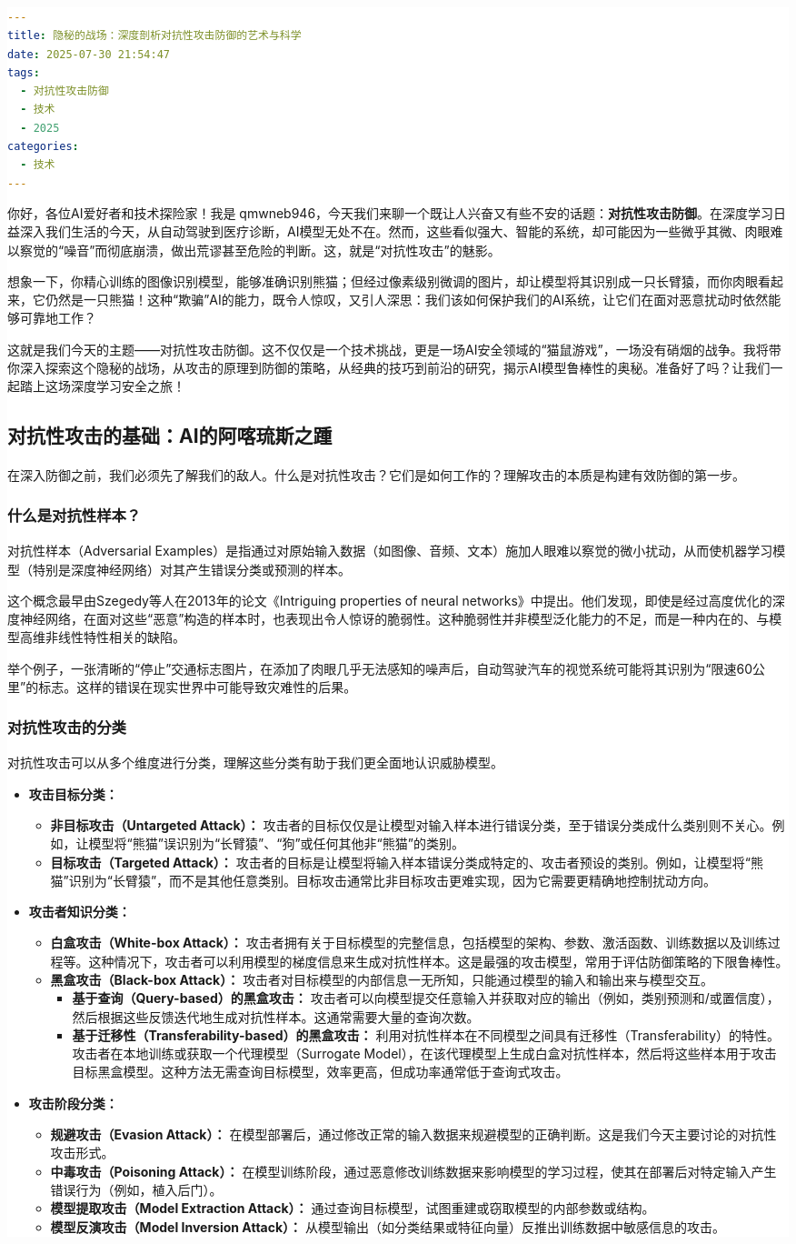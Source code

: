 ```yaml
---
title: 隐秘的战场：深度剖析对抗性攻击防御的艺术与科学
date: 2025-07-30 21:54:47
tags:
  - 对抗性攻击防御
  - 技术
  - 2025
categories:
  - 技术
---
```


你好，各位AI爱好者和技术探险家！我是 qmwneb946，今天我们来聊一个既让人兴奋又有些不安的话题：**对抗性攻击防御**。在深度学习日益深入我们生活的今天，从自动驾驶到医疗诊断，AI模型无处不在。然而，这些看似强大、智能的系统，却可能因为一些微乎其微、肉眼难以察觉的“噪音”而彻底崩溃，做出荒谬甚至危险的判断。这，就是“对抗性攻击”的魅影。

想象一下，你精心训练的图像识别模型，能够准确识别熊猫；但经过像素级别微调的图片，却让模型将其识别成一只长臂猿，而你肉眼看起来，它仍然是一只熊猫！这种“欺骗”AI的能力，既令人惊叹，又引人深思：我们该如何保护我们的AI系统，让它们在面对恶意扰动时依然能够可靠地工作？

这就是我们今天的主题——对抗性攻击防御。这不仅仅是一个技术挑战，更是一场AI安全领域的“猫鼠游戏”，一场没有硝烟的战争。我将带你深入探索这个隐秘的战场，从攻击的原理到防御的策略，从经典的技巧到前沿的研究，揭示AI模型鲁棒性的奥秘。准备好了吗？让我们一起踏上这场深度学习安全之旅！

## 对抗性攻击的基础：AI的阿喀琉斯之踵

在深入防御之前，我们必须先了解我们的敌人。什么是对抗性攻击？它们是如何工作的？理解攻击的本质是构建有效防御的第一步。

### 什么是对抗性样本？

对抗性样本（Adversarial Examples）是指通过对原始输入数据（如图像、音频、文本）施加人眼难以察觉的微小扰动，从而使机器学习模型（特别是深度神经网络）对其产生错误分类或预测的样本。

这个概念最早由Szegedy等人在2013年的论文《Intriguing properties of neural networks》中提出。他们发现，即使是经过高度优化的深度神经网络，在面对这些“恶意”构造的样本时，也表现出令人惊讶的脆弱性。这种脆弱性并非模型泛化能力的不足，而是一种内在的、与模型高维非线性特性相关的缺陷。

举个例子，一张清晰的“停止”交通标志图片，在添加了肉眼几乎无法感知的噪声后，自动驾驶汽车的视觉系统可能将其识别为“限速60公里”的标志。这样的错误在现实世界中可能导致灾难性的后果。

### 对抗性攻击的分类

对抗性攻击可以从多个维度进行分类，理解这些分类有助于我们更全面地认识威胁模型。

*   **攻击目标分类：**
    *   **非目标攻击（Untargeted Attack）：** 攻击者的目标仅仅是让模型对输入样本进行错误分类，至于错误分类成什么类别则不关心。例如，让模型将“熊猫”误识别为“长臂猿”、“狗”或任何其他非“熊猫”的类别。
    *   **目标攻击（Targeted Attack）：** 攻击者的目标是让模型将输入样本错误分类成特定的、攻击者预设的类别。例如，让模型将“熊猫”识别为“长臂猿”，而不是其他任意类别。目标攻击通常比非目标攻击更难实现，因为它需要更精确地控制扰动方向。

*   **攻击者知识分类：**
    *   **白盒攻击（White-box Attack）：** 攻击者拥有关于目标模型的完整信息，包括模型的架构、参数、激活函数、训练数据以及训练过程等。这种情况下，攻击者可以利用模型的梯度信息来生成对抗性样本。这是最强的攻击模型，常用于评估防御策略的下限鲁棒性。
    *   **黑盒攻击（Black-box Attack）：** 攻击者对目标模型的内部信息一无所知，只能通过模型的输入和输出来与模型交互。
        *   **基于查询（Query-based）的黑盒攻击：** 攻击者可以向模型提交任意输入并获取对应的输出（例如，类别预测和/或置信度），然后根据这些反馈迭代地生成对抗性样本。这通常需要大量的查询次数。
        *   **基于迁移性（Transferability-based）的黑盒攻击：** 利用对抗性样本在不同模型之间具有迁移性（Transferability）的特性。攻击者在本地训练或获取一个代理模型（Surrogate Model），在该代理模型上生成白盒对抗性样本，然后将这些样本用于攻击目标黑盒模型。这种方法无需查询目标模型，效率更高，但成功率通常低于查询式攻击。

*   **攻击阶段分类：**
    *   **规避攻击（Evasion Attack）：** 在模型部署后，通过修改正常的输入数据来规避模型的正确判断。这是我们今天主要讨论的对抗性攻击形式。
    *   **中毒攻击（Poisoning Attack）：** 在模型训练阶段，通过恶意修改训练数据来影响模型的学习过程，使其在部署后对特定输入产生错误行为（例如，植入后门）。
    *   **模型提取攻击（Model Extraction Attack）：** 通过查询目标模型，试图重建或窃取模型的内部参数或结构。
    *   **模型反演攻击（Model Inversion Attack）：** 从模型输出（如分类结果或特征向量）反推出训练数据中敏感信息的攻击。
